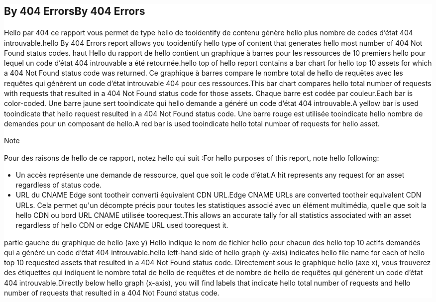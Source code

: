 ## <a name="by-404-errors"></a><span data-ttu-id="262b2-274">By 404 Errors</span><span class="sxs-lookup"><span data-stu-id="262b2-274">By 404 Errors</span></span>
<span data-ttu-id="262b2-275">Hello par 404 ce rapport vous permet de type hello de tooidentify de contenu génère hello plus nombre de codes d’état 404 introuvable.</span><span class="sxs-lookup"><span data-stu-id="262b2-275">hello By 404 Errors report allows you tooidentify hello type of content that generates hello most number of 404 Not Found status codes.</span></span> <span data-ttu-id="262b2-276">haut Hello du rapport de hello contient un graphique à barres pour les ressources de 10 premiers hello pour lequel un code d’état 404 introuvable a été retournée.</span><span class="sxs-lookup"><span data-stu-id="262b2-276">hello top of hello report contains a bar chart for hello top 10 assets for which a 404 Not Found status code was returned.</span></span> <span data-ttu-id="262b2-277">Ce graphique à barres compare le nombre total de hello de requêtes avec les requêtes qui génèrent un code d’état introuvable 404 pour ces ressources.</span><span class="sxs-lookup"><span data-stu-id="262b2-277">This bar chart compares hello total number of requests with requests that resulted in a 404 Not Found status code for those assets.</span></span> <span data-ttu-id="262b2-278">Chaque barre est codée par couleur.</span><span class="sxs-lookup"><span data-stu-id="262b2-278">Each bar is color-coded.</span></span> <span data-ttu-id="262b2-279">Une barre jaune sert tooindicate qui hello demande a généré un code d’état 404 introuvable.</span><span class="sxs-lookup"><span data-stu-id="262b2-279">A yellow bar is used tooindicate that hello request resulted in a 404 Not Found status code.</span></span> <span data-ttu-id="262b2-280">Une barre rouge est utilisée tooindicate hello nombre de demandes pour un composant de hello.</span><span class="sxs-lookup"><span data-stu-id="262b2-280">A red bar is used tooindicate hello total number of requests for hello asset.</span></span>

> [!NOTE]
> <span data-ttu-id="262b2-281">Pour des raisons de hello de ce rapport, notez hello qui suit :</span><span class="sxs-lookup"><span data-stu-id="262b2-281">For hello purposes of this report, note hello following:</span></span>
> 
> * <span data-ttu-id="262b2-282">Un accès représente une demande de ressource, quel que soit le code d’état.</span><span class="sxs-lookup"><span data-stu-id="262b2-282">A hit represents any request for an asset regardless of status code.</span></span>
> * <span data-ttu-id="262b2-283">URL du CNAME Edge sont tootheir converti équivalent CDN URL.</span><span class="sxs-lookup"><span data-stu-id="262b2-283">Edge CNAME URLs are converted tootheir equivalent CDN URLs.</span></span> <span data-ttu-id="262b2-284">Cela permet qu'un décompte précis pour toutes les statistiques associé avec un élément multimédia, quelle que soit la hello CDN ou bord URL CNAME utilisée toorequest.</span><span class="sxs-lookup"><span data-stu-id="262b2-284">This allows an accurate tally for all statistics associated with an asset regardless of hello CDN or edge CNAME URL used toorequest it.</span></span>
> 
> 

<span data-ttu-id="262b2-285">partie gauche du graphique de hello (axe y) Hello indique le nom de fichier hello pour chacun des hello top 10 actifs demandés qui a généré un code d’état 404 introuvable.</span><span class="sxs-lookup"><span data-stu-id="262b2-285">hello left-hand side of hello graph (y-axis) indicates hello file name for each of hello top 10 requested assets that resulted in a 404 Not Found status code.</span></span> <span data-ttu-id="262b2-286">Directement sous le graphique hello (axe x), vous trouverez des étiquettes qui indiquent le nombre total de hello de requêtes et de nombre de hello de requêtes qui génèrent un code d’état 404 introuvable.</span><span class="sxs-lookup"><span data-stu-id="262b2-286">Directly below hello graph (x-axis), you will find labels that indicate hello total number of requests and hello number of requests that resulted in a 404 Not Found status code.</span></span>
